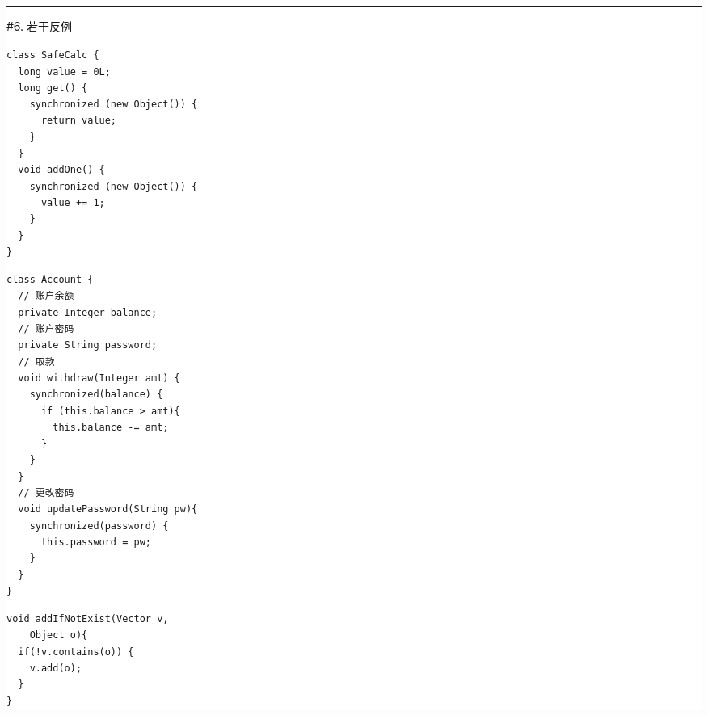 -------
#6. 若干反例


```
class SafeCalc {
  long value = 0L;
  long get() {
    synchronized (new Object()) {
      return value;
    }
  }
  void addOne() {
    synchronized (new Object()) {
      value += 1;
    }
  }
}

```

```
class Account {
  // 账户余额  
  private Integer balance;
  // 账户密码
  private String password;
  // 取款
  void withdraw(Integer amt) {
    synchronized(balance) {
      if (this.balance > amt){
        this.balance -= amt;
      }
    }
  } 
  // 更改密码
  void updatePassword(String pw){
    synchronized(password) {
      this.password = pw;
    }
  } 
}

```


```
void addIfNotExist(Vector v, 
    Object o){
  if(!v.contains(o)) {
    v.add(o);
  }
}

```
